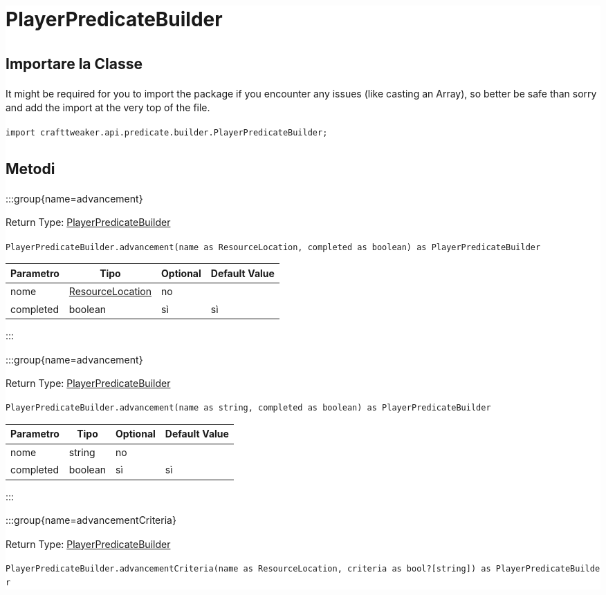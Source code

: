 # PlayerPredicateBuilder

## Importare la Classe

It might be required for you to import the package if you encounter any issues (like casting an Array), so better be safe than sorry and add the import at the very top of the file.
```zenscript
import crafttweaker.api.predicate.builder.PlayerPredicateBuilder;
```


## Metodi

:::group{name=advancement}

Return Type: [PlayerPredicateBuilder](/vanilla/api/predicate/builder/PlayerPredicateBuilder)

```zenscript
PlayerPredicateBuilder.advancement(name as ResourceLocation, completed as boolean) as PlayerPredicateBuilder
```

| Parametro | Tipo                                                       | Optional | Default Value |
| --------- | ---------------------------------------------------------- | -------- | ------------- |
| nome      | [ResourceLocation](/vanilla/api/resource/ResourceLocation) | no       |               |
| completed | boolean                                                    | sì       | sì            |


:::

:::group{name=advancement}

Return Type: [PlayerPredicateBuilder](/vanilla/api/predicate/builder/PlayerPredicateBuilder)

```zenscript
PlayerPredicateBuilder.advancement(name as string, completed as boolean) as PlayerPredicateBuilder
```

| Parametro | Tipo    | Optional | Default Value |
| --------- | ------- | -------- | ------------- |
| nome      | string  | no       |               |
| completed | boolean | sì       | sì            |


:::

:::group{name=advancementCriteria}

Return Type: [PlayerPredicateBuilder](/vanilla/api/predicate/builder/PlayerPredicateBuilder)

```zenscript
PlayerPredicateBuilder.advancementCriteria(name as ResourceLocation, criteria as bool?[string]) as PlayerPredicateBuilder
```
